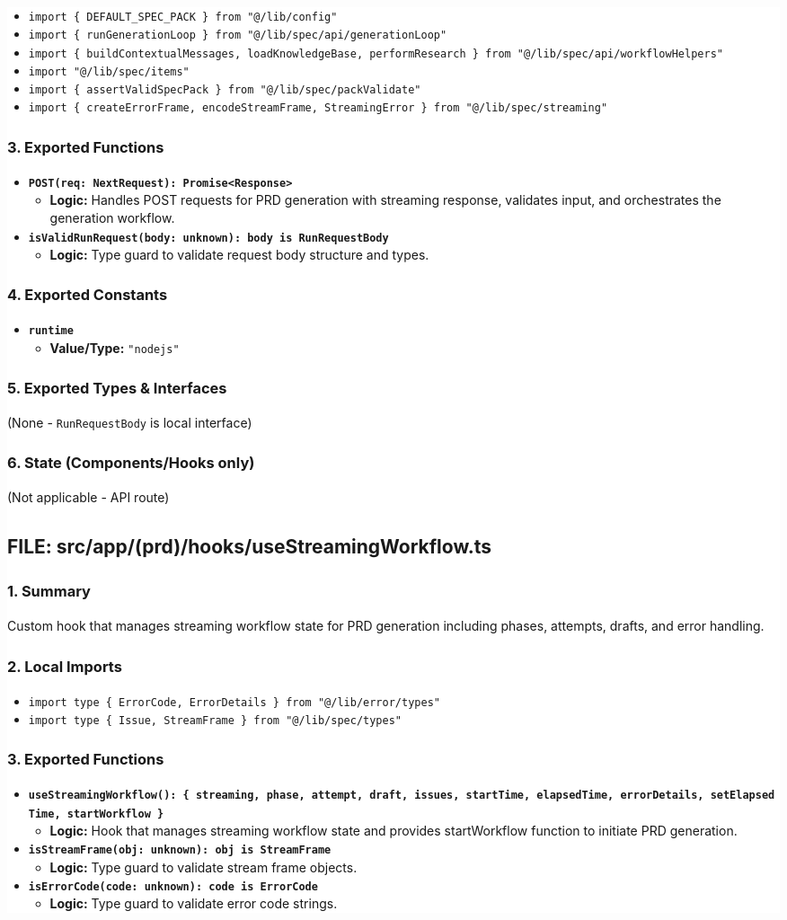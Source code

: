 - `import { DEFAULT_SPEC_PACK } from "@/lib/config"`
- `import { runGenerationLoop } from "@/lib/spec/api/generationLoop"`
- `import { buildContextualMessages, loadKnowledgeBase, performResearch } from "@/lib/spec/api/workflowHelpers"`
- `import "@/lib/spec/items"`
- `import { assertValidSpecPack } from "@/lib/spec/packValidate"`
- `import { createErrorFrame, encodeStreamFrame, StreamingError } from "@/lib/spec/streaming"`

### 3. Exported Functions

- **`POST(req: NextRequest): Promise<Response>`**
  - **Logic:** Handles POST requests for PRD generation with streaming response, validates input, and orchestrates the generation workflow.
- **`isValidRunRequest(body: unknown): body is RunRequestBody`**
  - **Logic:** Type guard to validate request body structure and types.

### 4. Exported Constants

- **`runtime`**
  - **Value/Type:** `"nodejs"`

### 5. Exported Types & Interfaces

(None - `RunRequestBody` is local interface)

### 6. State (Components/Hooks only)

(Not applicable - API route)

## FILE: src/app/(prd)/hooks/useStreamingWorkflow.ts

### 1. Summary

Custom hook that manages streaming workflow state for PRD generation including phases, attempts, drafts, and error handling.

### 2. Local Imports

- `import type { ErrorCode, ErrorDetails } from "@/lib/error/types"`
- `import type { Issue, StreamFrame } from "@/lib/spec/types"`

### 3. Exported Functions

- **`useStreamingWorkflow(): { streaming, phase, attempt, draft, issues, startTime, elapsedTime, errorDetails, setElapsedTime, startWorkflow }`**
  - **Logic:** Hook that manages streaming workflow state and provides startWorkflow function to initiate PRD generation.
- **`isStreamFrame(obj: unknown): obj is StreamFrame`**
  - **Logic:** Type guard to validate stream frame objects.
- **`isErrorCode(code: unknown): code is ErrorCode`**
  - **Logic:** Type guard to validate error code strings.
